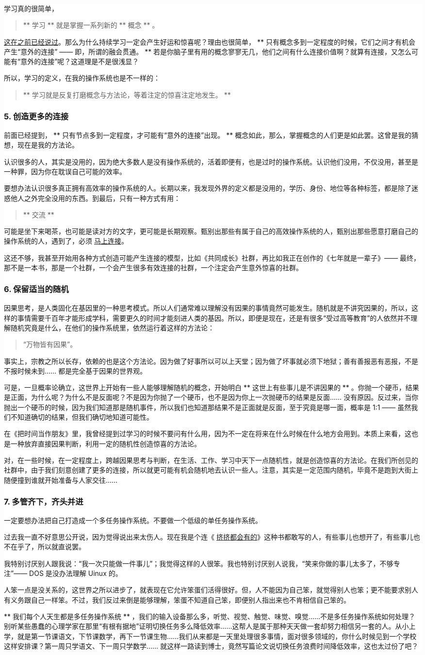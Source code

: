 学习真的很简单，

>  ** 学习 **  就是掌握一系列新的  ** 概念 **  。

[这在之前已经说过](A10.md)。那么为什么持续学习一定会产生好运和惊喜呢？理由也很简单，  ** 只有概念多到一定程度的时候，它们之间才有机会产生“意外的连接” —— 即，所谓的融会贯通。 **  若是你脑子里有用的概念寥寥无几，他们之间有什么连接价值啊？就算有连接，又怎么可能有“意外的连接”呢？这道理是不是很浅显？

所以，学习的定义，在我的操作系统也是不一样的：

>  ** 学习就是反复打磨概念与方法论，等着注定的惊喜注定地发生。 ** 

### 5. 创造更多的连接

前面已经提到，  ** 只有节点多到一定程度，才可能有“意外的连接”出现。 **  概念如此，那么，掌握概念的人们更是如此罢。这曾是我的猜想，现在是我的方法论。

认识很多的人，其实是没用的，因为绝大多数人是没有操作系统的，活着即便有，也是过时的操作系统。认识他们没用，不仅没用，甚至是一种罪，因为你在耽误自己可能的效率。

要想办法认识很多真正拥有高效率的操作系统的人。长期以来，我发现外界的定义都是没用的，学历、身份、地位等各种标签，都是除了迷惑他人之外完全没用的东西。到最后，只有一种方式有用：

>  ** 交流 ** 

可能是坐下来喝茶，也可能是读对方的文字，更可能是长期观察。甄别出那些有属于自己的高效操作系统的人，甄别出那些愿意打磨自己的操作系统的人，遇到了，必须 [马上连接](A14.md)。

这还不够，我甚至开始用各种方式创造可能产生连接的模型，比如《共同成长》社群，再比如我正在创作的《七年就是一辈子》—— 最终，那不是一本书，那是一个社群，一个会产生很多有效连接的社群，一个注定会产生意外惊喜的社群。

### 6. 保留适当的随机

因果思考，是人类固化在基因里的一种思考模式。所以人们通常难以理解没有因果的事情竟然可能发生。随机就是不讲究因果的，所以，这样的事情需要千百年才能形成学科，需要更久的时间才能刻进人类的基因。所以，即便是现在，还是有很多“受过高等教育”的人依然并不理解随机究竟是什么，在他们的操作系统里，依然运行着这样的方法论：

> “万物皆有因果”。

事实上，宗教之所以长存，依赖的也是这个方法论。因为做了好事所以可以上天堂；因为做了坏事就必须下地狱；善有善报恶有恶报，不是不报时候未到…… 都是完全基于因果的世界观。

可是，一旦概率论确立，这世界上开始有一些人能够理解随机的概念，开始明白  ** 这世上有些事儿是不讲因果的 **  。你抛一个硬币，结果是正面，为什么呢？为什么不是反面呢？不是因为你抛了一个硬币，也不是因为你上一次抛硬币的结果是反面…… 没有原因。反过来，当你抛出一个硬币的时候，因为我们知道那是随机事件，所以我们也知道那结果不是正面就是反面，至于究竟是哪一面，概率是 1:1 —— 虽然我们不知道确切的结果，但我们确切地知道可能性。

在《把时间当作朋友》里，我曾经提到过学习的时候不要问有什么用，因为不一定在将来在什么时候在什么地方会用到。本质上来看，这也是一种放弃直接因果判断，利用一定的随机性创造惊喜的方法论。

对，在一些时候，在一定程度上，跨越因果思考与判断，在生活、工作、学习中天下一点随机性，就是创造惊喜的方法论。在我们所创见的社群中，由于我们刻意创建了更多的连接，所以就更可能有机会随机地去认识一些人。注意，其实是一定范围内随机，毕竟不是跑到大街上随便撞到谁就开始准备与人家交往……

### 7. 多管齐下，齐头并进

一定要想办法把自己打造成一个多任务操作系统。不要做一个低级的单任务操作系统。

过去我一直不好意思公开说，因为觉得说出来太伤人。现在我是个连《 [挤挤都会有的](http://mp.weixin.qq.com/s?__biz=MzAxNzI4MTMwMw==&mid=210678304&idx=1&sn=e4f46f8ba31ba9b87e3ab9f5b045f190&scene=21#wechat_redirect)》这种书都敢写的人，有些事儿也想开了，有些事儿也不在乎了，所以就直说罢。

我特别讨厌别人跟我说：“我一次只能做一件事儿”；我觉得这样的人很笨。我也特别讨厌别人说我，“笑来你做的事儿太多了，不够专注”—— DOS 是没办法理解 Uinux 的。

人笨一点是没关系的，这世界之所以进步了，就表现在它允许笨蛋们活得很好。但，人不能因为自己笨，就觉得别人也笨；更不能要求别人有义务跟自己一样笨。不过，我们反过来倒是能够理解，笨蛋不知道自己笨，即便别人指出来也不肯相信自己笨的。

 ** 我们每个人天生都是多任务操作系统 **  ，我们的输入设备那么多，听觉、视觉、触觉、味觉、嗅觉……不是多任务操作系统如何处理？别听某些愚蠢的心理学家在那里“有根有据地”证明切换任务多么降低效率……这帮人是属于那种天天做一套却努力相信另一套的人。从小上学，就是第一节课语文，下节课数学，再下一节课生物……我们从来都是一天里处理很多事情，面对很多领域的，你什么时候见到一个学校这样安排课？第一周只学语文、下一周只学数学…… 就这样一路读到博士，竟然写篇论文说切换任务浪费时间降低效率，这也太过份了吧？
